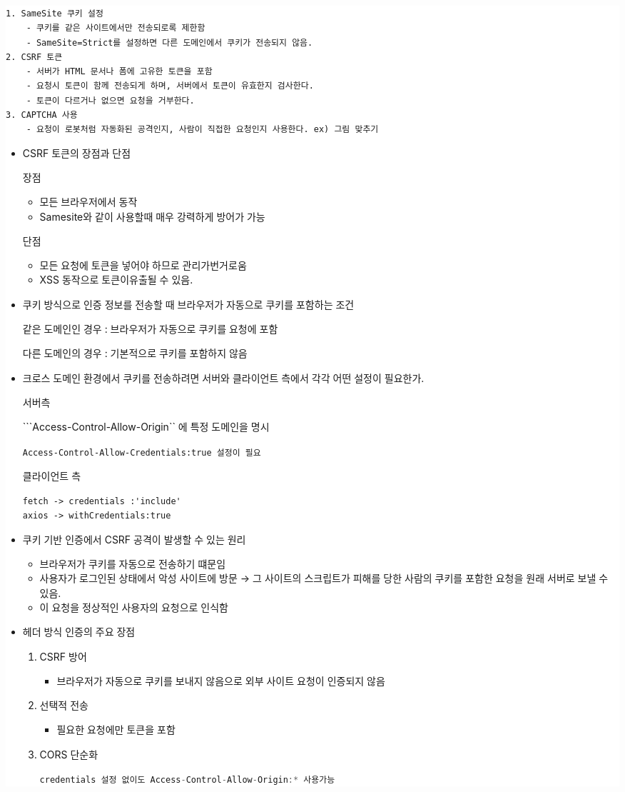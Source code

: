     1. SameSite 쿠키 설정
        - 쿠키를 같은 사이트에서만 전송되로록 제한함
        - SameSite=Strict를 설정하면 다른 도메인에서 쿠키가 전송되지 않음.
    2. CSRF 토큰
        - 서버가 HTML 문서나 폼에 고유한 토큰을 포함
        - 요청시 토큰이 함께 전송되게 하며, 서버에서 토큰이 유효한지 검사한다.
        - 토큰이 다르거나 없으면 요청을 거부한다.
    3. CAPTCHA 사용
        - 요청이 로봇처럼 자동화된 공격인지, 사람이 직접한 요청인지 사용한다. ex) 그림 맞추기

- CSRF 토큰의 장점과 단점
    
    장점
    
    - 모든 브라우저에서 동작
    - Samesite와 같이 사용할때 매우 강력하게 방어가 가능
    
    단점
    
    - 모든 요청에 토큰을 넣어야 하므로 관리가번거로움
    - XSS 동작으로 토큰이유출될 수 있음.


- 쿠키 방식으로 인증 정보를 전송할 때 브라우저가 자동으로 쿠키를 포함하는 조건
    
    같은 도메인인 경우 : 브라우저가 자동으로 쿠키를 요청에 포함
    
    다른 도메인의 경우 : 기본적으로 쿠키를 포함하지 않음
    
- 크로스 도메인 환경에서 쿠키를 전송하려면 서버와 클라이언트 측에서 각각 어떤 설정이 필요한가.
    
    서버측
    
    ```Access-Control-Allow-Origin`` 에 특정 도메인을 명시
    
    ```
    Access-Control-Allow-Credentials:true 설정이 필요
    ```
    
    클라이언트 측
    
    ```
    fetch -> credentials :'include'
    axios -> withCredentials:true 
    ```
    
- 쿠키 기반 인증에서 CSRF 공격이 발생할 수 있는 원리
    - 브라우저가 쿠키를 자동으로 전송하기 떄문임
    - 사용자가 로그인된 상태에서 악성 사이트에 방문 → 그 사이트의 스크립트가 피해를 당한 사람의 쿠키를 포함한 요청을 원래 서버로 보낼 수 있음.
    - 이 요청을 정상적인 사용자의 요청으로 인식함
- 헤더 방식 인증의 주요 장점
    1. CSRF 방어
        - 브라우저가 자동으로 쿠키를 보내지 않음으로 외부 사이트 요청이 인증되지 않음
    2. 선택적 전송
        - 필요한 요청에만 토큰을 포함
    3. CORS 단순화
        
        ```jsx
        credentials 설정 없이도 Access-Control-Allow-Origin:* 사용가능
        ```
        